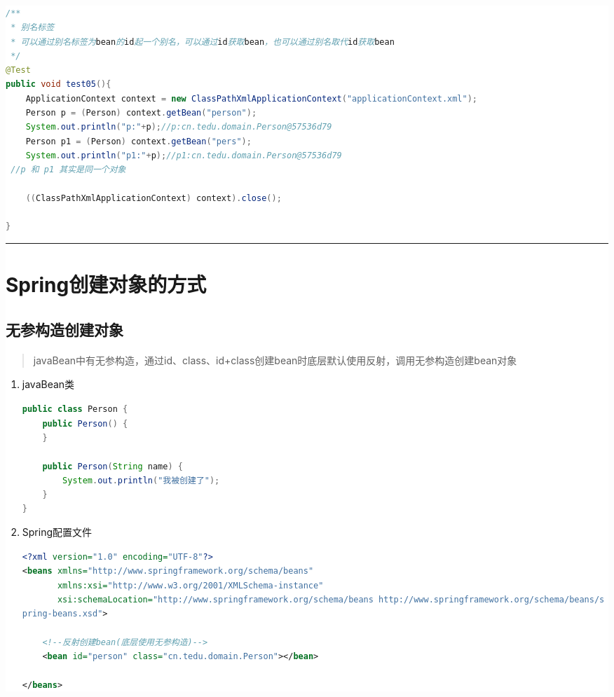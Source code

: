    ```java
   /**
    * 别名标签
    * 可以通过别名标签为bean的id起一个别名，可以通过id获取bean，也可以通过别名取代id获取bean
    */
   @Test
   public void test05(){
       ApplicationContext context = new ClassPathXmlApplicationContext("applicationContext.xml");
       Person p = (Person) context.getBean("person");
       System.out.println("p:"+p);//p:cn.tedu.domain.Person@57536d79
       Person p1 = (Person) context.getBean("pers");
       System.out.println("p1:"+p);//p1:cn.tedu.domain.Person@57536d79
   	//p 和 p1 其实是同一个对象
       
       ((ClassPathXmlApplicationContext) context).close();
   
   }
   ```

   





------



# Spring创建对象的方式

## 无参构造创建对象

> javaBean中有无参构造，通过id、class、id+class创建bean时底层默认使用反射，调用无参构造创建bean对象

1. javaBean类

   ```java
   public class Person {
       public Person() {
       }
   
       public Person(String name) {
           System.out.println("我被创建了");
       }
   }
   
   ```

2. Spring配置文件

   ```xml
   <?xml version="1.0" encoding="UTF-8"?>
   <beans xmlns="http://www.springframework.org/schema/beans"
          xmlns:xsi="http://www.w3.org/2001/XMLSchema-instance"
          xsi:schemaLocation="http://www.springframework.org/schema/beans http://www.springframework.org/schema/beans/spring-beans.xsd">
   
       <!--反射创建bean(底层使用无参构造)-->
       <bean id="person" class="cn.tedu.domain.Person"></bean>
   
   </beans>
   ```
